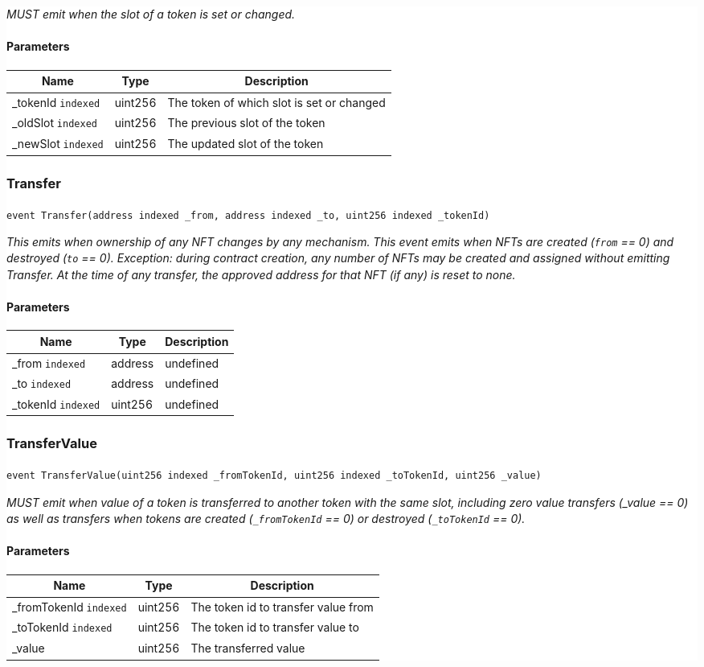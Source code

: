 

*MUST emit when the slot of a token is set or changed.*

#### Parameters

| Name | Type | Description |
|---|---|---|
| _tokenId `indexed` | uint256 | The token of which slot is set or changed |
| _oldSlot `indexed` | uint256 | The previous slot of the token |
| _newSlot `indexed` | uint256 | The updated slot of the token |

### Transfer

```solidity
event Transfer(address indexed _from, address indexed _to, uint256 indexed _tokenId)
```



*This emits when ownership of any NFT changes by any mechanism.  This event emits when NFTs are created (`from` == 0) and destroyed  (`to` == 0). Exception: during contract creation, any number of NFTs  may be created and assigned without emitting Transfer. At the time of  any transfer, the approved address for that NFT (if any) is reset to none.*

#### Parameters

| Name | Type | Description |
|---|---|---|
| _from `indexed` | address | undefined |
| _to `indexed` | address | undefined |
| _tokenId `indexed` | uint256 | undefined |

### TransferValue

```solidity
event TransferValue(uint256 indexed _fromTokenId, uint256 indexed _toTokenId, uint256 _value)
```



*MUST emit when value of a token is transferred to another token with the same slot,  including zero value transfers (_value == 0) as well as transfers when tokens are created  (`_fromTokenId` == 0) or destroyed (`_toTokenId` == 0).*

#### Parameters

| Name | Type | Description |
|---|---|---|
| _fromTokenId `indexed` | uint256 | The token id to transfer value from |
| _toTokenId `indexed` | uint256 | The token id to transfer value to |
| _value  | uint256 | The transferred value |
